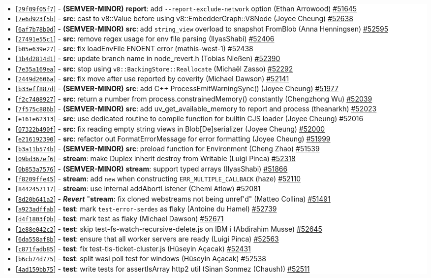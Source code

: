 - \[[`29f09f05f7`](https://github.com/nodejs/node/commit/29f09f05f7)] - **(SEMVER-MINOR)** **report**: add `--report-exclude-network` option (Ethan Arrowood) [#51645](https://github.com/nodejs/node/pull/51645)
- \[[`7e6d923f5b`](https://github.com/nodejs/node/commit/7e6d923f5b)] - **src**: cast to v8::Value before using v8::EmbedderGraph::V8Node (Joyee Cheung) [#52638](https://github.com/nodejs/node/pull/52638)
- \[[`6af7b78b0d`](https://github.com/nodejs/node/commit/6af7b78b0d)] - **(SEMVER-MINOR)** **src**: add `string_view` overload to snapshot FromBlob (Anna Henningsen) [#52595](https://github.com/nodejs/node/pull/52595)
- \[[`27491e55c1`](https://github.com/nodejs/node/commit/27491e55c1)] - **src**: remove regex usage for env file parsing (IlyasShabi) [#52406](https://github.com/nodejs/node/pull/52406)
- \[[`b05e639e27`](https://github.com/nodejs/node/commit/b05e639e27)] - **src**: fix loadEnvFile ENOENT error (mathis-west-1) [#52438](https://github.com/nodejs/node/pull/52438)
- \[[`1b4d2814d1`](https://github.com/nodejs/node/commit/1b4d2814d1)] - **src**: update branch name in node_revert.h (Tobias Nießen) [#52390](https://github.com/nodejs/node/pull/52390)
- \[[`7e35a169ea`](https://github.com/nodejs/node/commit/7e35a169ea)] - **src**: stop using `v8::BackingStore::Reallocate` (Michaël Zasso) [#52292](https://github.com/nodejs/node/pull/52292)
- \[[`2449d2606a`](https://github.com/nodejs/node/commit/2449d2606a)] - **src**: fix move after use reported by coverity (Michael Dawson) [#52141](https://github.com/nodejs/node/pull/52141)
- \[[`b33eff887d`](https://github.com/nodejs/node/commit/b33eff887d)] - **(SEMVER-MINOR)** **src**: add C++ ProcessEmitWarningSync() (Joyee Cheung) [#51977](https://github.com/nodejs/node/pull/51977)
- \[[`f2c7408927`](https://github.com/nodejs/node/commit/f2c7408927)] - **src**: return a number from process.constrainedMemory() constantly (Chengzhong Wu) [#52039](https://github.com/nodejs/node/pull/52039)
- \[[`7f575c886b`](https://github.com/nodejs/node/commit/7f575c886b)] - **(SEMVER-MINOR)** **src**: add uv_get_available_memory to report and process (theanarkh) [#52023](https://github.com/nodejs/node/pull/52023)
- \[[`e161e62313`](https://github.com/nodejs/node/commit/e161e62313)] - **src**: use dedicated routine to compile function for builtin CJS loader (Joyee Cheung) [#52016](https://github.com/nodejs/node/pull/52016)
- \[[`07322b490f`](https://github.com/nodejs/node/commit/07322b490f)] - **src**: fix reading empty string views in Blob\[De]serializer (Joyee Cheung) [#52000](https://github.com/nodejs/node/pull/52000)
- \[[`e216192390`](https://github.com/nodejs/node/commit/e216192390)] - **src**: refactor out FormatErrorMessage for error formatting (Joyee Cheung) [#51999](https://github.com/nodejs/node/pull/51999)
- \[[`b3a11b574b`](https://github.com/nodejs/node/commit/b3a11b574b)] - **(SEMVER-MINOR)** **src**: preload function for Environment (Cheng Zhao) [#51539](https://github.com/nodejs/node/pull/51539)
- \[[`09bd367ef6`](https://github.com/nodejs/node/commit/09bd367ef6)] - **stream**: make Duplex inherit destroy from Writable (Luigi Pinca) [#52318](https://github.com/nodejs/node/pull/52318)
- \[[`0b853a7576`](https://github.com/nodejs/node/commit/0b853a7576)] - **(SEMVER-MINOR)** **stream**: support typed arrays (IlyasShabi) [#51866](https://github.com/nodejs/node/pull/51866)
- \[[`f8209ffe45`](https://github.com/nodejs/node/commit/f8209ffe45)] - **stream**: add `new` when constructing `ERR_MULTIPLE_CALLBACK` (haze) [#52110](https://github.com/nodejs/node/pull/52110)
- \[[`8442457117`](https://github.com/nodejs/node/commit/8442457117)] - **stream**: use internal addAbortListener (Chemi Atlow) [#52081](https://github.com/nodejs/node/pull/52081)
- \[[`8d20b641a2`](https://github.com/nodejs/node/commit/8d20b641a2)] - _**Revert**_ "**stream**: fix cloned webstreams not being unref'd" (Matteo Collina) [#51491](https://github.com/nodejs/node/pull/51491)
- \[[`a923adffab`](https://github.com/nodejs/node/commit/a923adffab)] - **test**: mark `test-error-serdes` as flaky (Antoine du Hamel) [#52739](https://github.com/nodejs/node/pull/52739)
- \[[`d4f1803f0b`](https://github.com/nodejs/node/commit/d4f1803f0b)] - **test**: mark test as flaky (Michael Dawson) [#52671](https://github.com/nodejs/node/pull/52671)
- \[[`1e88e042c2`](https://github.com/nodejs/node/commit/1e88e042c2)] - **test**: skip test-fs-watch-recursive-delete.js on IBM i (Abdirahim Musse) [#52645](https://github.com/nodejs/node/pull/52645)
- \[[`6da558af8b`](https://github.com/nodejs/node/commit/6da558af8b)] - **test**: ensure that all worker servers are ready (Luigi Pinca) [#52563](https://github.com/nodejs/node/pull/52563)
- \[[`c871fadb85`](https://github.com/nodejs/node/commit/c871fadb85)] - **test**: fix test-tls-ticket-cluster.js (Hüseyin Açacak) [#52431](https://github.com/nodejs/node/pull/52431)
- \[[`b6cb74d775`](https://github.com/nodejs/node/commit/b6cb74d775)] - **test**: split wasi poll test for windows (Hüseyin Açacak) [#52538](https://github.com/nodejs/node/pull/52538)
- \[[`4ad159bb75`](https://github.com/nodejs/node/commit/4ad159bb75)] - **test**: write tests for assertIsArray http2 util (Sinan Sonmez (Chaush)) [#52511](https://github.com/nodejs/node/pull/52511)